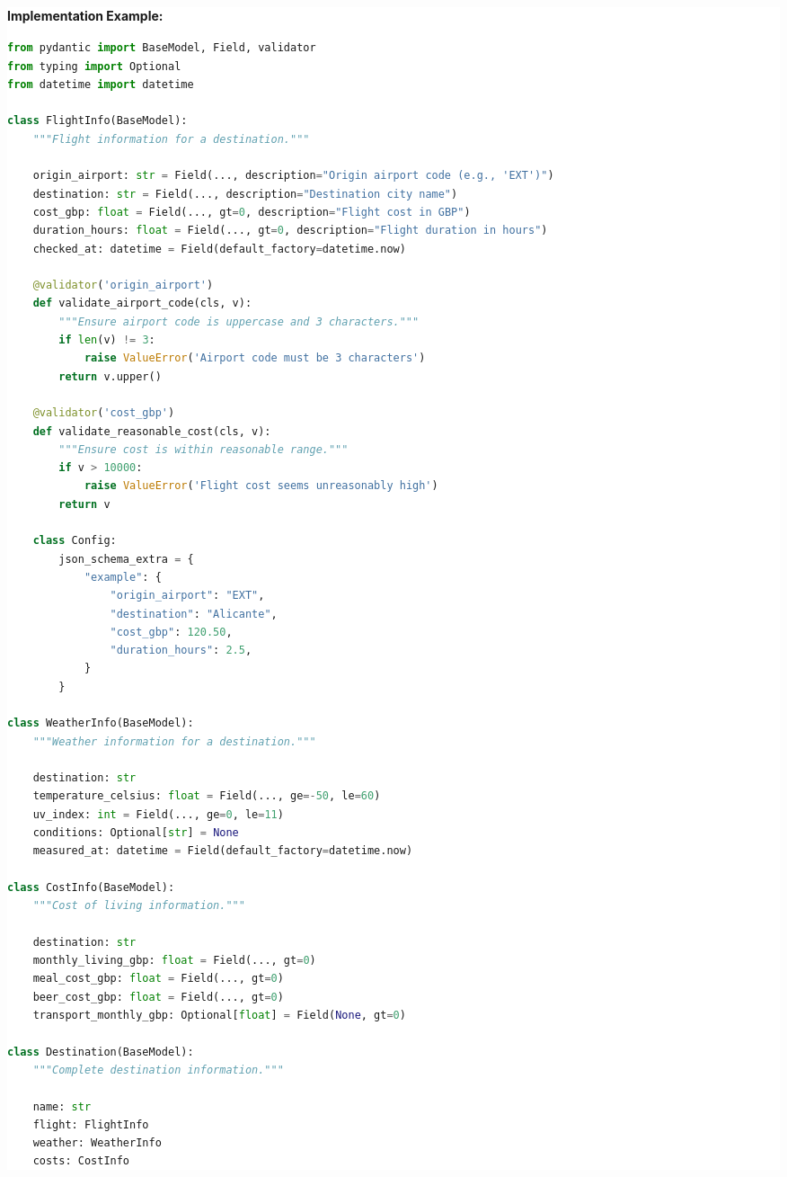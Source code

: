 **Implementation Example:**
```python
from pydantic import BaseModel, Field, validator
from typing import Optional
from datetime import datetime

class FlightInfo(BaseModel):
    """Flight information for a destination."""
    
    origin_airport: str = Field(..., description="Origin airport code (e.g., 'EXT')")
    destination: str = Field(..., description="Destination city name")
    cost_gbp: float = Field(..., gt=0, description="Flight cost in GBP")
    duration_hours: float = Field(..., gt=0, description="Flight duration in hours")
    checked_at: datetime = Field(default_factory=datetime.now)
    
    @validator('origin_airport')
    def validate_airport_code(cls, v):
        """Ensure airport code is uppercase and 3 characters."""
        if len(v) != 3:
            raise ValueError('Airport code must be 3 characters')
        return v.upper()
    
    @validator('cost_gbp')
    def validate_reasonable_cost(cls, v):
        """Ensure cost is within reasonable range."""
        if v > 10000:
            raise ValueError('Flight cost seems unreasonably high')
        return v
    
    class Config:
        json_schema_extra = {
            "example": {
                "origin_airport": "EXT",
                "destination": "Alicante",
                "cost_gbp": 120.50,
                "duration_hours": 2.5,
            }
        }

class WeatherInfo(BaseModel):
    """Weather information for a destination."""
    
    destination: str
    temperature_celsius: float = Field(..., ge=-50, le=60)
    uv_index: int = Field(..., ge=0, le=11)
    conditions: Optional[str] = None
    measured_at: datetime = Field(default_factory=datetime.now)

class CostInfo(BaseModel):
    """Cost of living information."""
    
    destination: str
    monthly_living_gbp: float = Field(..., gt=0)
    meal_cost_gbp: float = Field(..., gt=0)
    beer_cost_gbp: float = Field(..., gt=0)
    transport_monthly_gbp: Optional[float] = Field(None, gt=0)
    
class Destination(BaseModel):
    """Complete destination information."""
    
    name: str
    flight: FlightInfo
    weather: WeatherInfo
    costs: CostInfo
```